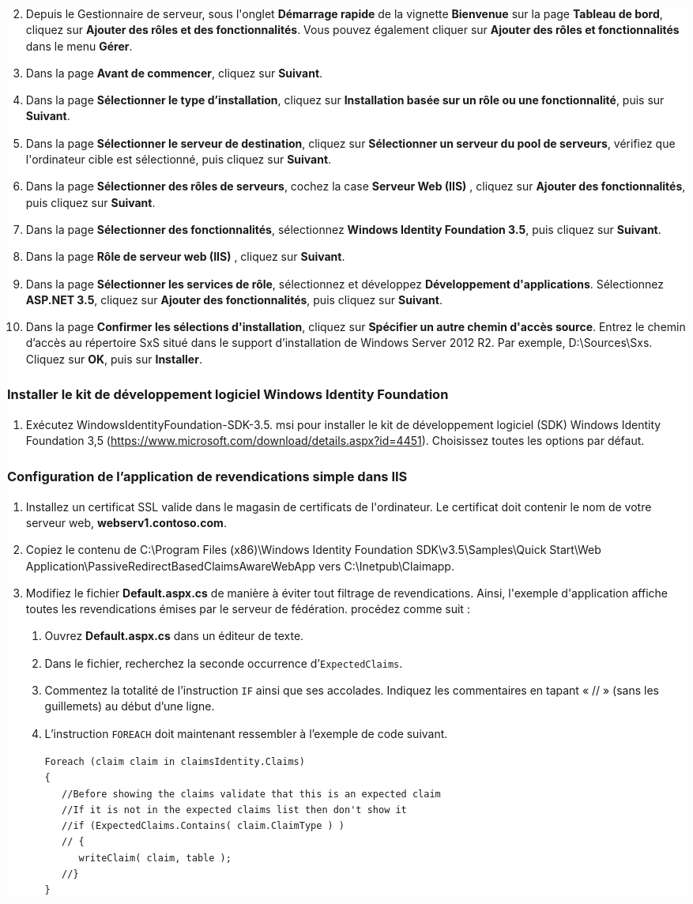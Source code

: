2. Depuis le Gestionnaire de serveur, sous l'onglet **Démarrage rapide** de la vignette **Bienvenue** sur la page **Tableau de bord**, cliquez sur **Ajouter des rôles et des fonctionnalités**. Vous pouvez également cliquer sur **Ajouter des rôles et fonctionnalités** dans le menu **Gérer**.

3. Dans la page **Avant de commencer**, cliquez sur **Suivant**.

4. Dans la page **Sélectionner le type d’installation**, cliquez sur **Installation basée sur un rôle ou une fonctionnalité**, puis sur **Suivant**.

5. Dans la page **Sélectionner le serveur de destination**, cliquez sur **Sélectionner un serveur du pool de serveurs**, vérifiez que l'ordinateur cible est sélectionné, puis cliquez sur **Suivant**.

6. Dans la page **Sélectionner des rôles de serveurs**, cochez la case **Serveur Web (IIS)** , cliquez sur **Ajouter des fonctionnalités**, puis cliquez sur **Suivant**.

7. Dans la page **Sélectionner des fonctionnalités**, sélectionnez **Windows Identity Foundation 3.5**, puis cliquez sur **Suivant**.

8. Dans la page **Rôle de serveur web (IIS)** , cliquez sur **Suivant**.

9. Dans la page **Sélectionner les services de rôle**, sélectionnez et développez **Développement d'applications**. Sélectionnez **ASP.NET 3.5**, cliquez sur **Ajouter des fonctionnalités**, puis cliquez sur **Suivant**.

10. Dans la page **Confirmer les sélections d'installation**, cliquez sur **Spécifier un autre chemin d'accès source**. Entrez le chemin d’accès au répertoire SxS situé dans le support d’installation de Windows Server 2012 R2. Par exemple, D:\Sources\Sxs. Cliquez sur **OK**, puis sur **Installer**.

### <a name="BKMK_13"></a>Installer le kit de développement logiciel Windows Identity Foundation

1.  Exécutez WindowsIdentityFoundation-SDK-3.5. msi pour installer le kit de développement logiciel (SDK) Windows Identity Foundation 3,5 (https://www.microsoft.com/download/details.aspx?id=4451). Choisissez toutes les options par défaut.

### <a name="BKMK_9"></a>Configuration de l’application de revendications simple dans IIS

1.  Installez un certificat SSL valide dans le magasin de certificats de l'ordinateur. Le certificat doit contenir le nom de votre serveur web, **webserv1.contoso.com**.

2.  Copiez le contenu de C:\Program Files (x86)\Windows Identity Foundation SDK\v3.5\Samples\Quick Start\Web Application\PassiveRedirectBasedClaimsAwareWebApp vers C:\Inetpub\Claimapp.

3.  Modifiez le fichier **Default.aspx.cs** de manière à éviter tout filtrage de revendications. Ainsi, l'exemple d'application affiche toutes les revendications émises par le serveur de fédération. procédez comme suit :

    1.  Ouvrez **Default.aspx.cs** dans un éditeur de texte.

    2.  Dans le fichier, recherchez la seconde occurrence d’`ExpectedClaims`.

    3.  Commentez la totalité de l’instruction `IF` ainsi que ses accolades. Indiquez les commentaires en tapant « // » (sans les guillemets) au début d’une ligne.

    4.  L’instruction `FOREACH` doit maintenant ressembler à l’exemple de code suivant.

        ```
        Foreach (claim claim in claimsIdentity.Claims)
        {
           //Before showing the claims validate that this is an expected claim
           //If it is not in the expected claims list then don't show it
           //if (ExpectedClaims.Contains( claim.ClaimType ) )
           // {
              writeClaim( claim, table );
           //}
        }
